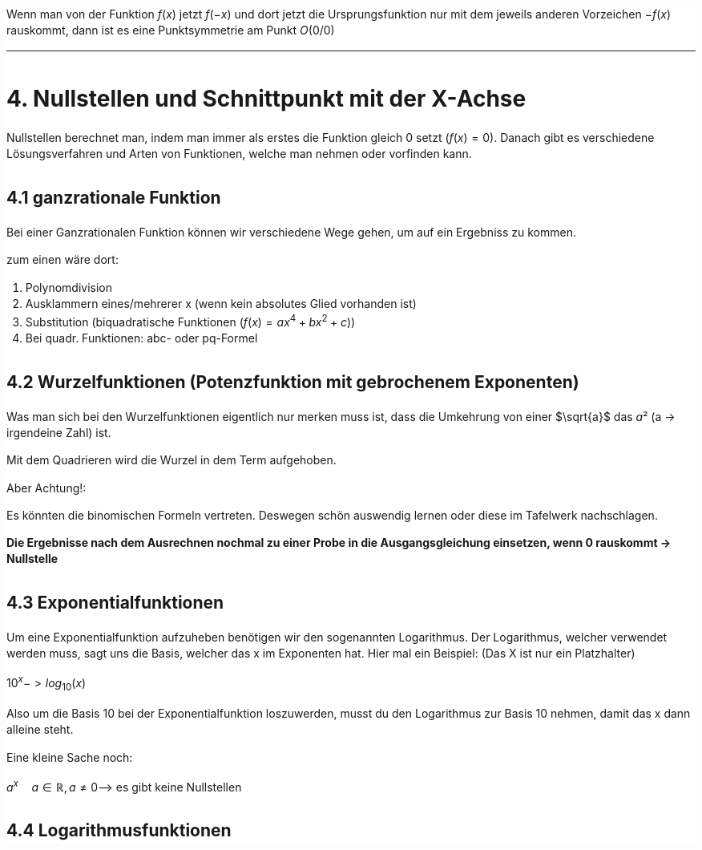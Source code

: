 Wenn man von der Funktion $f(x)$ jetzt $f(-x)$ und dort jetzt die Ursprungsfunktion nur mit dem jeweils anderen Vorzeichen $-f(x)$ rauskommt, dann ist es eine Punktsymmetrie am Punkt $O(0/0)$

---
# 4. Nullstellen und Schnittpunkt mit der X-Achse

Nullstellen berechnet man, indem man immer als erstes die Funktion gleich 0 setzt ($f(x) = 0$). Danach gibt es verschiedene Lösungsverfahren und Arten von Funktionen, welche man nehmen oder vorfinden kann.

## 4.1 ganzrationale Funktion

Bei einer Ganzrationalen Funktion können wir verschiedene Wege gehen, um auf ein Ergebniss zu kommen.

zum einen wäre dort:

1. Polynomdivision
2. Ausklammern eines/mehrerer x (wenn kein absolutes Glied vorhanden ist)
3. Substitution (biquadratische Funktionen ($f(x) = ax^4+bx^2+c$))
4. Bei quadr. Funktionen: abc- oder pq-Formel

## 4.2 Wurzelfunktionen (Potenzfunktion mit gebrochenem Exponenten)

Was man sich bei den Wurzelfunktionen eigentlich nur merken muss ist, dass die Umkehrung von einer $\sqrt{a}$ das $a²$ (a -> irgendeine Zahl) ist.

Mit dem Quadrieren wird die Wurzel in dem Term aufgehoben.

Aber Achtung!:

Es könnten die binomischen Formeln vertreten. Deswegen schön auswendig lernen oder diese im Tafelwerk nachschlagen.

**Die Ergebnisse nach dem Ausrechnen nochmal zu einer Probe in die Ausgangsgleichung einsetzen, wenn 0 rauskommt -> Nullstelle**

## 4.3 Exponentialfunktionen

Um eine Exponentialfunktion aufzuheben benötigen wir den sogenannten Logarithmus. Der Logarithmus, welcher verwendet werden muss, sagt uns die Basis, welcher das x im Exponenten hat. Hier mal ein Beispiel: (Das X ist nur ein Platzhalter)

$10^x -> log_{10}(x)$

Also um die Basis 10 bei der Exponentialfunktion loszuwerden, musst du den Logarithmus zur Basis 10 nehmen, damit das x dann alleine steht.

Eine kleine Sache noch:

$a^x \quad a \in \mathbb{R}, a≠0 ​$ --> es gibt keine Nullstellen

## 4.4 Logarithmusfunktionen

